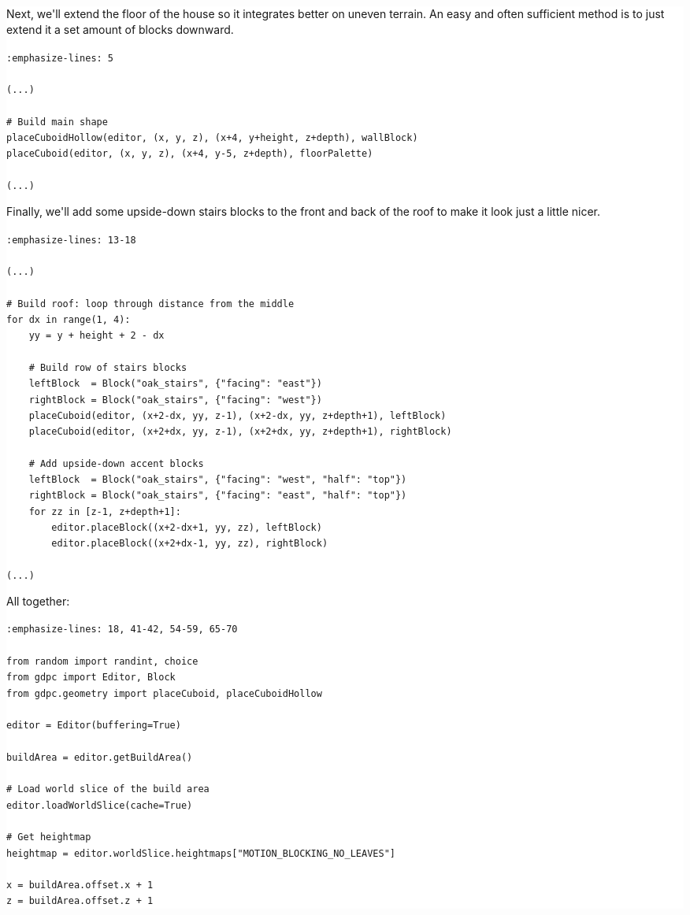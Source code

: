 Next, we'll extend the floor of the house so it integrates better on uneven
terrain. An easy and often sufficient method is to just extend it a set amount
of blocks downward.


```{code-block} python
:emphasize-lines: 5

(...)

# Build main shape
placeCuboidHollow(editor, (x, y, z), (x+4, y+height, z+depth), wallBlock)
placeCuboid(editor, (x, y, z), (x+4, y-5, z+depth), floorPalette)

(...)
```

Finally, we'll add some upside-down stairs blocks to the front and back of the
roof to make it look just a little nicer.

```{code-block} python
:emphasize-lines: 13-18

(...)

# Build roof: loop through distance from the middle
for dx in range(1, 4):
    yy = y + height + 2 - dx

    # Build row of stairs blocks
    leftBlock  = Block("oak_stairs", {"facing": "east"})
    rightBlock = Block("oak_stairs", {"facing": "west"})
    placeCuboid(editor, (x+2-dx, yy, z-1), (x+2-dx, yy, z+depth+1), leftBlock)
    placeCuboid(editor, (x+2+dx, yy, z-1), (x+2+dx, yy, z+depth+1), rightBlock)

    # Add upside-down accent blocks
    leftBlock  = Block("oak_stairs", {"facing": "west", "half": "top"})
    rightBlock = Block("oak_stairs", {"facing": "east", "half": "top"})
    for zz in [z-1, z+depth+1]:
        editor.placeBlock((x+2-dx+1, yy, zz), leftBlock)
        editor.placeBlock((x+2+dx-1, yy, zz), rightBlock)

(...)
```

All together:

```{code-block} python
:emphasize-lines: 18, 41-42, 54-59, 65-70

from random import randint, choice
from gdpc import Editor, Block
from gdpc.geometry import placeCuboid, placeCuboidHollow

editor = Editor(buffering=True)

buildArea = editor.getBuildArea()

# Load world slice of the build area
editor.loadWorldSlice(cache=True)

# Get heightmap
heightmap = editor.worldSlice.heightmaps["MOTION_BLOCKING_NO_LEAVES"]

x = buildArea.offset.x + 1
z = buildArea.offset.z + 1

```